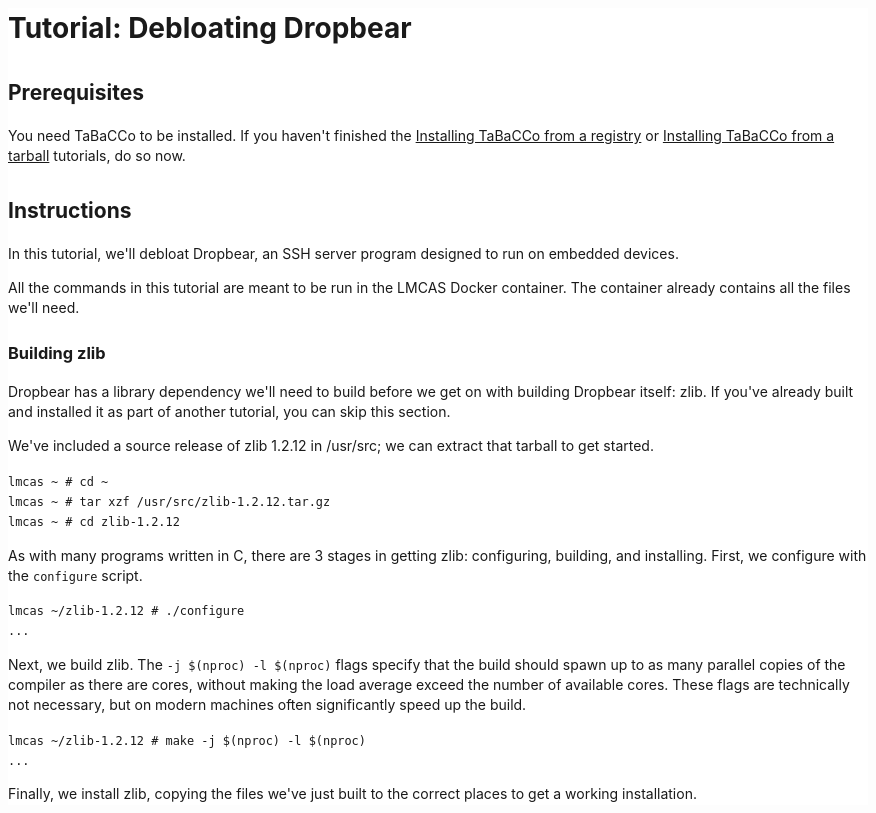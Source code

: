 # Tutorial: Debloating Dropbear

## Prerequisites

You need TaBaCCo to be installed.
If you haven't finished the [Installing TaBaCCo from a registry](./installing-from-registry.md) or [Installing TaBaCCo from a tarball](./installing-from-tarball.md) tutorials, do so now.

## Instructions

In this tutorial, we'll debloat Dropbear, an SSH server program designed to run on embedded devices.

All the commands in this tutorial are meant to be run in the LMCAS Docker container.
The container already contains all the files we'll need.

### Building zlib

Dropbear has a library dependency we'll need to build before we get on with building Dropbear itself: zlib.
If you've already built and installed it as part of another tutorial, you can skip this section.

We've included a source release of zlib 1.2.12 in /usr/src; we can extract that tarball to get started.

```shell
lmcas ~ # cd ~
lmcas ~ # tar xzf /usr/src/zlib-1.2.12.tar.gz
lmcas ~ # cd zlib-1.2.12
```

As with many programs written in C, there are 3 stages in getting zlib: configuring, building, and installing.
First, we configure with the `configure` script.

```shell
lmcas ~/zlib-1.2.12 # ./configure
...
```

Next, we build zlib.
The `-j $(nproc) -l $(nproc)` flags specify that the build should spawn up to as many parallel copies of the compiler as there are cores, without making the load average exceed the number of available cores.
These flags are technically not necessary, but on modern machines often significantly speed up the build.

```shell
lmcas ~/zlib-1.2.12 # make -j $(nproc) -l $(nproc)
...
```

Finally, we install zlib, copying the files we've just built to the correct places to get a working installation.

